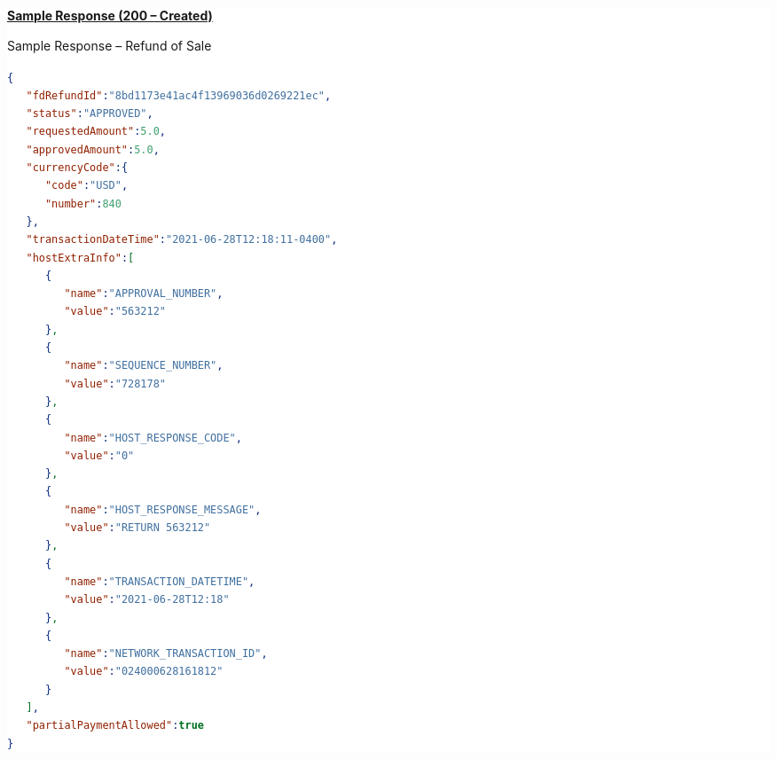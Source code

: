 **<ins> Sample Response (200 – Created) </ins>**

Sample Response – Refund of Sale 

```json
{
   "fdRefundId":"8bd1173e41ac4f13969036d0269221ec",
   "status":"APPROVED",
   "requestedAmount":5.0,
   "approvedAmount":5.0,
   "currencyCode":{
      "code":"USD",
      "number":840
   },
   "transactionDateTime":"2021-06-28T12:18:11-0400",
   "hostExtraInfo":[
      {
         "name":"APPROVAL_NUMBER",
         "value":"563212"
      },
      {
         "name":"SEQUENCE_NUMBER",
         "value":"728178"
      },
      {
         "name":"HOST_RESPONSE_CODE",
         "value":"0"
      },
      {
         "name":"HOST_RESPONSE_MESSAGE",
         "value":"RETURN 563212"
      },
      {
         "name":"TRANSACTION_DATETIME",
         "value":"2021-06-28T12:18"
      },
      {
         "name":"NETWORK_TRANSACTION_ID",
         "value":"024000628161812"
      }
   ],
   "partialPaymentAllowed":true
}

```
